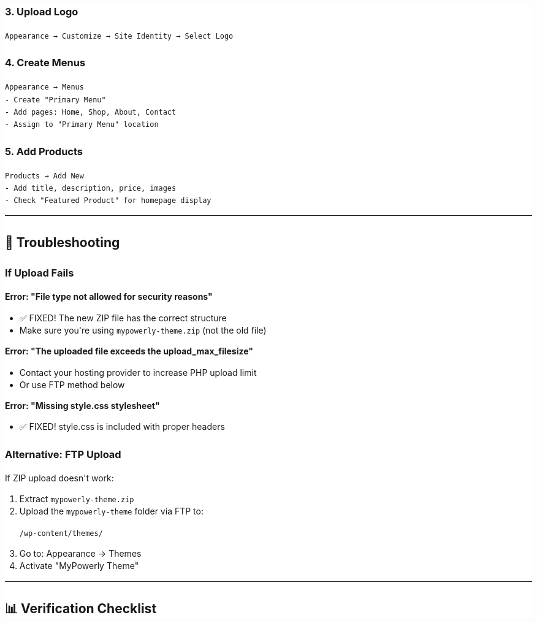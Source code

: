 ### 3. Upload Logo
```
Appearance → Customize → Site Identity → Select Logo
```

### 4. Create Menus
```
Appearance → Menus
- Create "Primary Menu"
- Add pages: Home, Shop, About, Contact
- Assign to "Primary Menu" location
```

### 5. Add Products
```
Products → Add New
- Add title, description, price, images
- Check "Featured Product" for homepage display
```

---

## 🔧 Troubleshooting

### If Upload Fails

**Error: "File type not allowed for security reasons"**
- ✅ FIXED! The new ZIP file has the correct structure
- Make sure you're using `mypowerly-theme.zip` (not the old file)

**Error: "The uploaded file exceeds the upload_max_filesize"**
- Contact your hosting provider to increase PHP upload limit
- Or use FTP method below

**Error: "Missing style.css stylesheet"**
- ✅ FIXED! style.css is included with proper headers

### Alternative: FTP Upload

If ZIP upload doesn't work:

1. Extract `mypowerly-theme.zip`
2. Upload the `mypowerly-theme` folder via FTP to:
   ```
   /wp-content/themes/
   ```
3. Go to: Appearance → Themes
4. Activate "MyPowerly Theme"

---

## 📊 Verification Checklist
